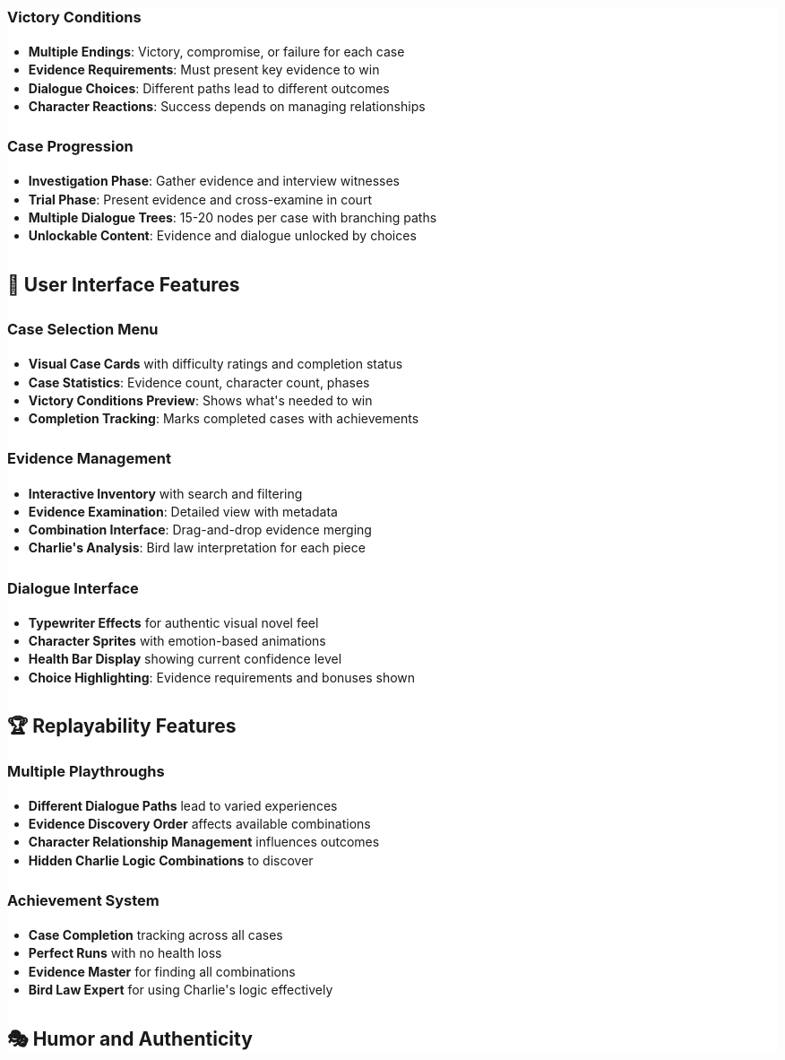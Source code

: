 ### **Victory Conditions**
- **Multiple Endings**: Victory, compromise, or failure for each case
- **Evidence Requirements**: Must present key evidence to win
- **Dialogue Choices**: Different paths lead to different outcomes
- **Character Reactions**: Success depends on managing relationships

### **Case Progression**
- **Investigation Phase**: Gather evidence and interview witnesses
- **Trial Phase**: Present evidence and cross-examine in court
- **Multiple Dialogue Trees**: 15-20 nodes per case with branching paths
- **Unlockable Content**: Evidence and dialogue unlocked by choices

## 🎨 **User Interface Features**

### **Case Selection Menu**
- **Visual Case Cards** with difficulty ratings and completion status
- **Case Statistics**: Evidence count, character count, phases
- **Victory Conditions Preview**: Shows what's needed to win
- **Completion Tracking**: Marks completed cases with achievements

### **Evidence Management**
- **Interactive Inventory** with search and filtering
- **Evidence Examination**: Detailed view with metadata
- **Combination Interface**: Drag-and-drop evidence merging
- **Charlie's Analysis**: Bird law interpretation for each piece

### **Dialogue Interface**
- **Typewriter Effects** for authentic visual novel feel
- **Character Sprites** with emotion-based animations
- **Health Bar Display** showing current confidence level
- **Choice Highlighting**: Evidence requirements and bonuses shown

## 🏆 **Replayability Features**

### **Multiple Playthroughs**
- **Different Dialogue Paths** lead to varied experiences
- **Evidence Discovery Order** affects available combinations
- **Character Relationship Management** influences outcomes
- **Hidden Charlie Logic Combinations** to discover

### **Achievement System**
- **Case Completion** tracking across all cases
- **Perfect Runs** with no health loss
- **Evidence Master** for finding all combinations
- **Bird Law Expert** for using Charlie's logic effectively

## 🎭 **Humor and Authenticity**
